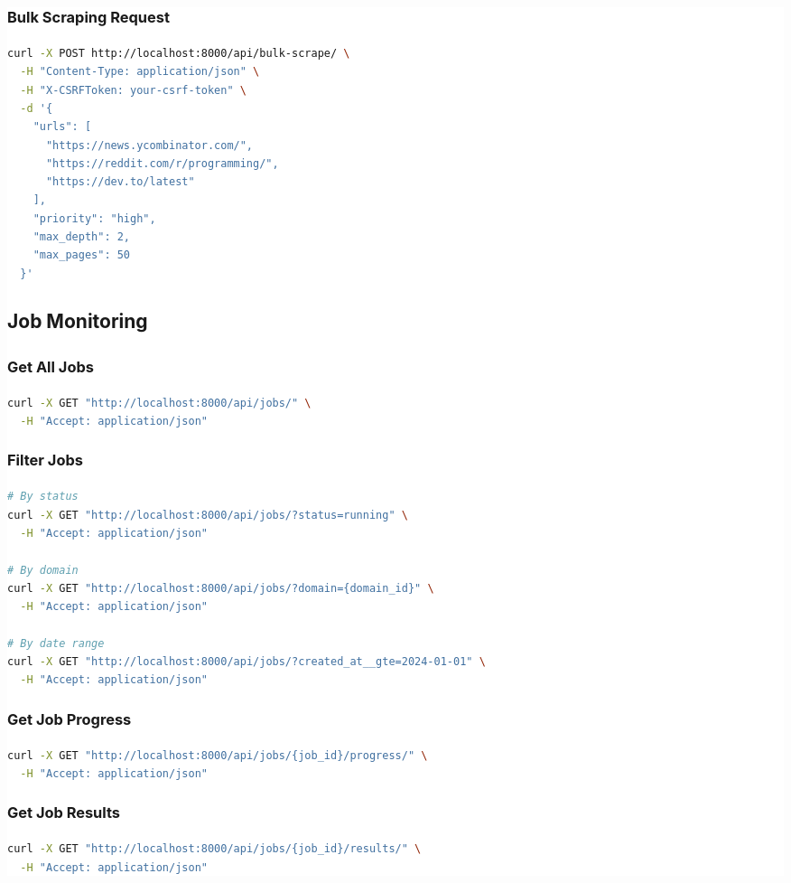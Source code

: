 ### Bulk Scraping Request

```bash
curl -X POST http://localhost:8000/api/bulk-scrape/ \
  -H "Content-Type: application/json" \
  -H "X-CSRFToken: your-csrf-token" \
  -d '{
    "urls": [
      "https://news.ycombinator.com/",
      "https://reddit.com/r/programming/",
      "https://dev.to/latest"
    ],
    "priority": "high",
    "max_depth": 2,
    "max_pages": 50
  }'
```

## Job Monitoring

### Get All Jobs

```bash
curl -X GET "http://localhost:8000/api/jobs/" \
  -H "Accept: application/json"
```

### Filter Jobs

```bash
# By status
curl -X GET "http://localhost:8000/api/jobs/?status=running" \
  -H "Accept: application/json"

# By domain
curl -X GET "http://localhost:8000/api/jobs/?domain={domain_id}" \
  -H "Accept: application/json"

# By date range
curl -X GET "http://localhost:8000/api/jobs/?created_at__gte=2024-01-01" \
  -H "Accept: application/json"
```

### Get Job Progress

```bash
curl -X GET "http://localhost:8000/api/jobs/{job_id}/progress/" \
  -H "Accept: application/json"
```

### Get Job Results

```bash
curl -X GET "http://localhost:8000/api/jobs/{job_id}/results/" \
  -H "Accept: application/json"
```
